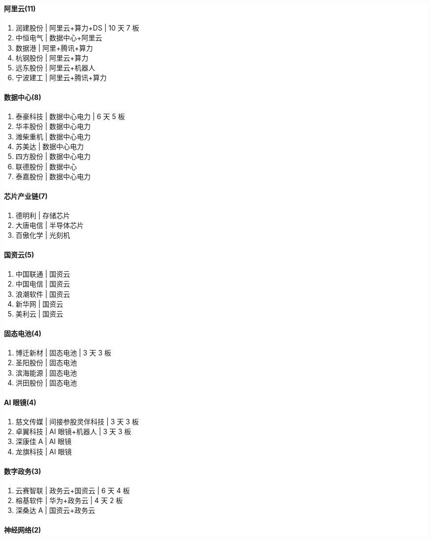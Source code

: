 #### 阿里云(11)

1. 润建股份 | 阿里云+算力+DS | 10 天 7 板
2. 中恒电气 | 数据中心+阿里云
3. 数据港 | 阿里+腾讯+算力
4. 杭钢股份 | 阿里云+算力
5. 远东股份 | 阿里云+机器人
6. 宁波建工 | 阿里云+腾讯+算力

#### 数据中心(8)

1. 泰豪科技 | 数据中心电力 | 6 天 5 板
2. 华丰股份 | 数据中心电力
3. 潍柴重机 | 数据中心电力
4. 苏美达 | 数据中心电力
5. 四方股份 | 数据中心电力
6. 联德股份 | 数据中心
7. 泰嘉股份 | 数据中心电力

#### 芯片产业链(7)

1. 德明利 | 存储芯片
2. 大唐电信 | 半导体芯片
3. 百傲化学 | 光刻机

#### 国资云(5)

1. 中国联通 | 国资云
2. 中国电信 | 国资云
3. 浪潮软件 | 国资云
4. 新华网 | 国资云
5. 美利云 | 国资云

#### 固态电池(4)

1. 博迁新材 | 固态电池 | 3 天 3 板
2. 圣阳股份 | 固态电池
3. 滨海能源 | 固态电池
4. 洪田股份 | 固态电池

#### AI 眼镜(4)

1. 慈文传媒 | 间接参股灵伴科技 | 3 天 3 板
2. 卓翼科技 | AI 眼镜+机器人 | 3 天 3 板
3. 深康佳 A | AI 眼镜
4. 龙旗科技 | AI 眼镜

#### 数字政务(3)

1. 云赛智联 | 政务云+国资云 | 6 天 4 板
2. 榕基软件 | 华为+政务云 | 4 天 2 板
3. 深桑达 A | 国资云+政务云

#### 神经网络(2)
